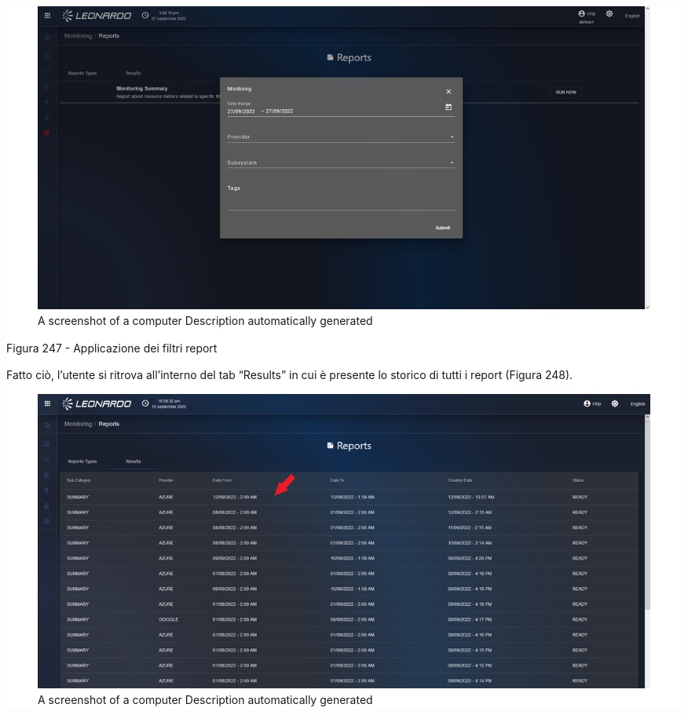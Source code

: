 <figure>
<img src="media/5faa1d439844bf8dd845b3443c921a82.png"
alt="A screenshot of a computer Description automatically generated" />
<figcaption aria-hidden="true">A screenshot of a computer Description
automatically generated</figcaption>
</figure>

Figura 247 - Applicazione dei filtri report

Fatto ciò, l’utente si ritrova all’interno del tab “Results” in cui è
presente lo storico di tutti i report (Figura 248).

<figure>
<img src="media/f5670dd507b2f8403367b051cef66e0a.png"
alt="A screenshot of a computer Description automatically generated" />
<figcaption aria-hidden="true">A screenshot of a computer Description
automatically generated</figcaption>
</figure>
